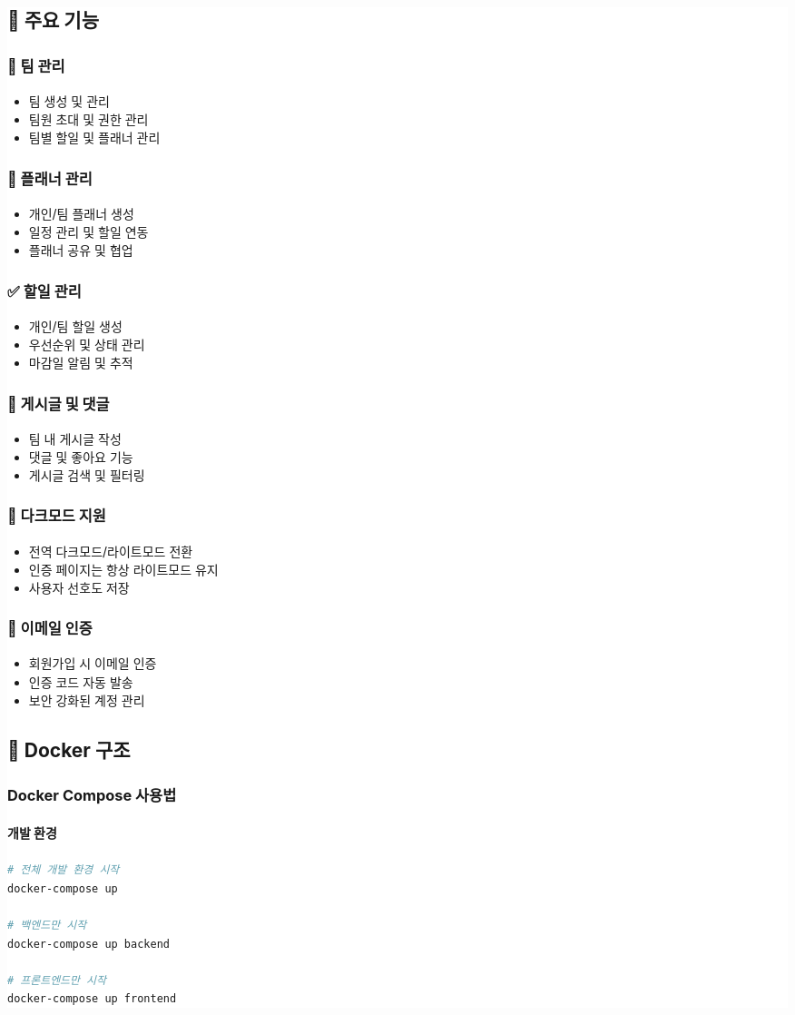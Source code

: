 ## 🎨 주요 기능

### 👥 팀 관리
- 팀 생성 및 관리
- 팀원 초대 및 권한 관리
- 팀별 할일 및 플래너 관리

### 📅 플래너 관리
- 개인/팀 플래너 생성
- 일정 관리 및 할일 연동
- 플래너 공유 및 협업

### ✅ 할일 관리
- 개인/팀 할일 생성
- 우선순위 및 상태 관리
- 마감일 알림 및 추적

### 📝 게시글 및 댓글
- 팀 내 게시글 작성
- 댓글 및 좋아요 기능
- 게시글 검색 및 필터링

### 🌙 다크모드 지원
- 전역 다크모드/라이트모드 전환
- 인증 페이지는 항상 라이트모드 유지
- 사용자 선호도 저장

### 📧 이메일 인증
- 회원가입 시 이메일 인증
- 인증 코드 자동 발송
- 보안 강화된 계정 관리

## 🐳 Docker 구조

### Docker Compose 사용법

#### 개발 환경
```bash
# 전체 개발 환경 시작
docker-compose up

# 백엔드만 시작
docker-compose up backend

# 프론트엔드만 시작
docker-compose up frontend
```
